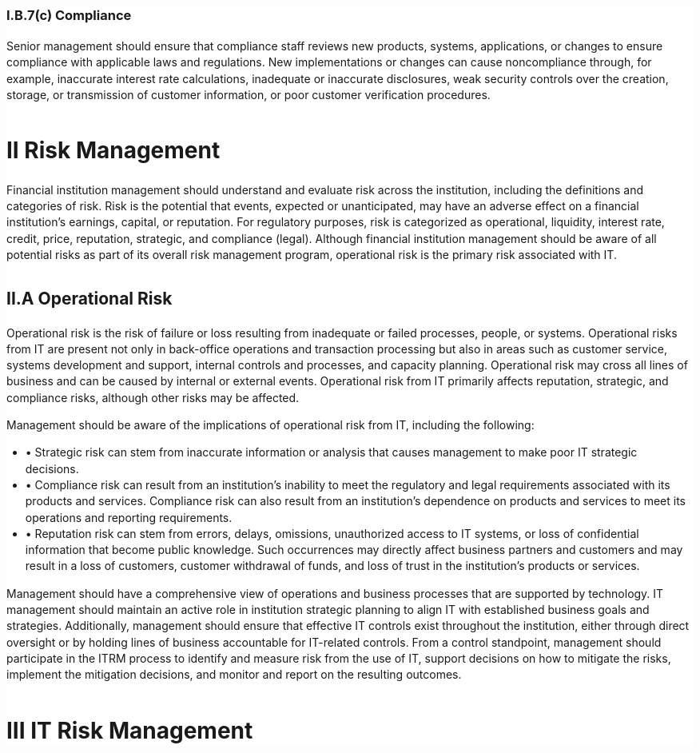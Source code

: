 ### I.B.7(c) Compliance 

Senior management should ensure that compliance staff reviews new products, systems, applications, or changes to ensure compliance with applicable laws and regulations. New implementations or changes can cause noncompliance through, for example, inaccurate interest rate calculations, inadequate or inaccurate disclosures, weak security controls over the creation, storage, or transmission of customer information, or poor customer verification procedures. 

# II Risk Management 

Financial institution management should understand and evaluate risk across the institution, including the definitions and categories of risk. Risk is the potential that events, expected or unanticipated, may have an adverse effect on a financial institution’s earnings, capital, or reputation. For regulatory purposes, risk is categorized as operational, liquidity, interest rate, credit, price, reputation, strategic, and compliance (legal). Although financial institution management should be aware of all potential risks as part of its overall risk management program, operational risk is the primary risk associated with IT. 

## II.A Operational Risk 

Operational risk is the risk of failure or loss resulting from inadequate or failed processes, people, or systems. Operational risks from IT are present not only in back-office operations and transaction processing but also in areas such as customer service, systems development and support, internal controls and processes, and capacity planning. Operational risk may cross all lines of business and can be caused by internal or external events. Operational risk from IT primarily affects reputation, strategic, and compliance risks, although other risks may be affected. 

Management should be aware of the implications of operational risk from IT, including the following: 

* • Strategic risk can stem from inaccurate information or analysis that causes management to make poor IT strategic decisions.
* • Compliance risk can result from an institution’s inability to meet the regulatory and legal requirements associated with its products and services. Compliance risk can also result from an institution’s dependence on products and services to meet its operations and reporting requirements.
* • Reputation risk can stem from errors, delays, omissions, unauthorized access to IT systems, or loss of confidential information that become public knowledge. Such occurrences may directly affect business partners and customers and may result in a loss of customers, customer withdrawal of funds, and loss of trust in the institution’s products or services.

Management should have a comprehensive view of operations and business processes that are supported by technology. IT management should maintain an active role in institution strategic planning to align IT with established business goals and strategies. Additionally, management should ensure that effective IT controls exist throughout the institution, either through direct oversight or by holding lines of business accountable for IT-related controls. From a control standpoint, management should participate in the ITRM process to identify and measure risk from the use of IT, support decisions on how to mitigate the risks, implement the mitigation decisions, and monitor and report on the resulting outcomes. 

# III IT Risk Management 
